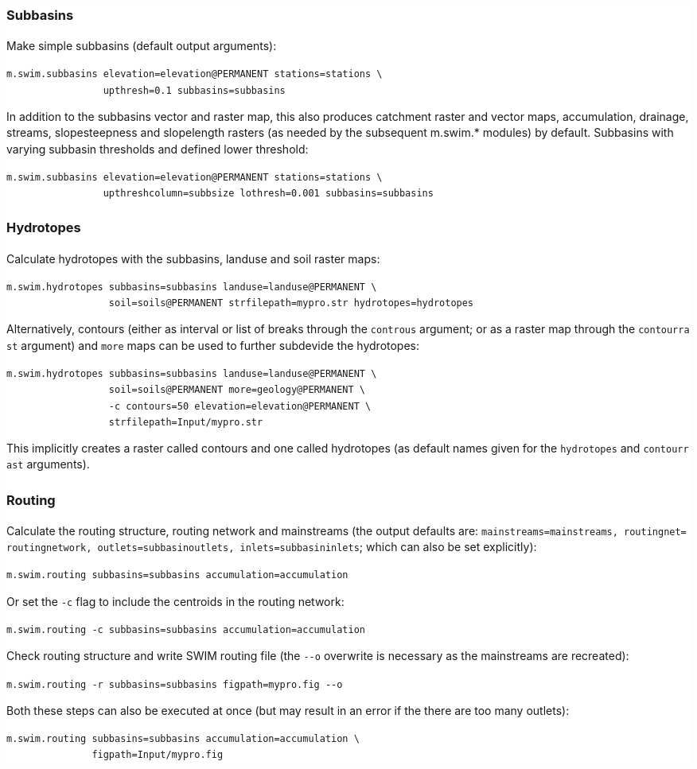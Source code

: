 ### Subbasins
Make simple subbasins (default output arguments):
```
m.swim.subbasins elevation=elevation@PERMANENT stations=stations \
                 upthresh=0.1 subbasins=subbasins
```
In addition to the subbasins vector and raster map, this also produces catchment raster and vector maps, accumulation, drainage, streams, slopesteepness and slopelength rasters (as needed by the subsequent m.swim.\* modules) by default.
Subbasins with varying subbasin thresholds and defined lower threshold:
```
m.swim.subbasins elevation=elevation@PERMANENT stations=stations \
                 upthreshcolumn=subbsize lothresh=0.001 subbasins=subbasins
```

### Hydrotopes

Calculate hydrotopes with the subbasins, landuse and soil raster maps:
```
m.swim.hydrotopes subbasins=subbasins landuse=landuse@PERMANENT \
                  soil=soils@PERMANENT strfilepath=mypro.str hydrotopes=hydrotopes
```
Alternatively, contours (either as interval or list of breaks through the `controus` argument; or as a raster map through the `contourrast` argument) and `more` maps can be used to further subdevide the hydrotopes:
```
m.swim.hydrotopes subbasins=subbasins landuse=landuse@PERMANENT \
                  soil=soils@PERMANENT more=geology@PERMANENT \
                  -c contours=50 elevation=elevation@PERMANENT \
                  strfilepath=Input/mypro.str
```
This implicitly creates a raster called contours and one called hydrotopes (as default names given for the `hydrotopes` and `contourrast` arguments).

### Routing

Calculate the routing structure, routing network and mainstreams (the output defaults are: `mainstreams=mainstreams, routingnet=routingnetwork, outlets=subbasinoutlets, inlets=subbasininlets`; which can also be set explicitly):
```
m.swim.routing subbasins=subbasins accumulation=accumulation
```
Or set the `-c` flag to include the centroids in the routing network:
```
m.swim.routing -c subbasins=subbasins accumulation=accumulation
```
Check routing structure and write SWIM routing file (the `--o` overwrite is necessary as the mainstreams are recreated):
```
m.swim.routing -r subbasins=subbasins figpath=mypro.fig --o
```
Both these steps can also be executed at once (but may result in an error if the there are too many outlets):
```
m.swim.routing subbasins=subbasins accumulation=accumulation \
               figpath=Input/mypro.fig
```
